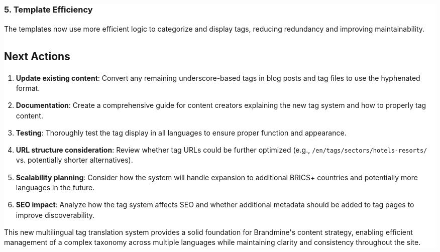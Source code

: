 ### 5. Template Efficiency

The templates now use more efficient logic to categorize and display tags, reducing redundancy and improving maintainability.

## Next Actions

1. **Update existing content**: Convert any remaining underscore-based tags in blog posts and tag files to use the hyphenated format.

2. **Documentation**: Create a comprehensive guide for content creators explaining the new tag system and how to properly tag content.

3. **Testing**: Thoroughly test the tag display in all languages to ensure proper function and appearance.

4. **URL structure consideration**: Review whether tag URLs could be further optimized (e.g., `/en/tags/sectors/hotels-resorts/` vs. potentially shorter alternatives).

5. **Scalability planning**: Consider how the system will handle expansion to additional BRICS+ countries and potentially more languages in the future.

6. **SEO impact**: Analyze how the tag system affects SEO and whether additional metadata should be added to tag pages to improve discoverability.

This new multilingual tag translation system provides a solid foundation for Brandmine's content strategy, enabling efficient management of a complex taxonomy across multiple languages while maintaining clarity and consistency throughout the site.

